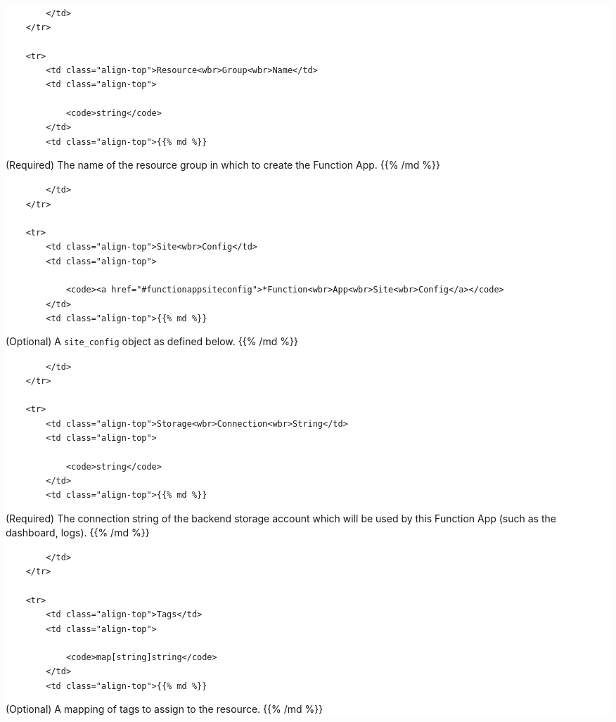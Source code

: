             
            </td>
        </tr>
    
        <tr>
            <td class="align-top">Resource<wbr>Group<wbr>Name</td>
            <td class="align-top">
                
                <code>string</code>
            </td>
            <td class="align-top">{{% md %}} 
 (Required)
The name of the resource group in which to create the Function App.
 {{% /md %}}

            
            </td>
        </tr>
    
        <tr>
            <td class="align-top">Site<wbr>Config</td>
            <td class="align-top">
                
                <code><a href="#functionappsiteconfig">*Function<wbr>App<wbr>Site<wbr>Config</a></code>
            </td>
            <td class="align-top">{{% md %}} 
 (Optional)
A `site_config` object as defined below.
 {{% /md %}}

            
            </td>
        </tr>
    
        <tr>
            <td class="align-top">Storage<wbr>Connection<wbr>String</td>
            <td class="align-top">
                
                <code>string</code>
            </td>
            <td class="align-top">{{% md %}} 
 (Required)
The connection string of the backend storage account which will be used by this Function App (such as the dashboard, logs).
 {{% /md %}}

            
            </td>
        </tr>
    
        <tr>
            <td class="align-top">Tags</td>
            <td class="align-top">
                
                <code>map[string]string</code>
            </td>
            <td class="align-top">{{% md %}} 
 (Optional)
A mapping of tags to assign to the resource.
 {{% /md %}}
